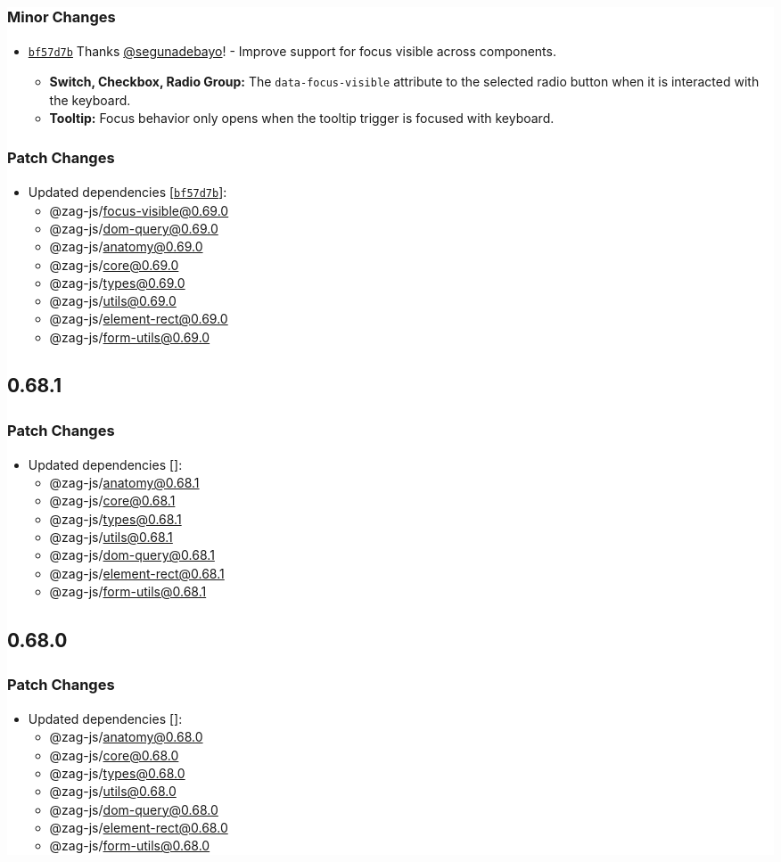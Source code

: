 ### Minor Changes

- [`bf57d7b`](https://github.com/chakra-ui/zag/commit/bf57d7b3933daf9974eaefc443da6f3c37706bb4) Thanks
  [@segunadebayo](https://github.com/segunadebayo)! - Improve support for focus visible across components.

  - **Switch, Checkbox, Radio Group:** The `data-focus-visible` attribute to the selected radio button when it is
    interacted with the keyboard.
  - **Tooltip:** Focus behavior only opens when the tooltip trigger is focused with keyboard.

### Patch Changes

- Updated dependencies [[`bf57d7b`](https://github.com/chakra-ui/zag/commit/bf57d7b3933daf9974eaefc443da6f3c37706bb4)]:
  - @zag-js/focus-visible@0.69.0
  - @zag-js/dom-query@0.69.0
  - @zag-js/anatomy@0.69.0
  - @zag-js/core@0.69.0
  - @zag-js/types@0.69.0
  - @zag-js/utils@0.69.0
  - @zag-js/element-rect@0.69.0
  - @zag-js/form-utils@0.69.0

## 0.68.1

### Patch Changes

- Updated dependencies []:
  - @zag-js/anatomy@0.68.1
  - @zag-js/core@0.68.1
  - @zag-js/types@0.68.1
  - @zag-js/utils@0.68.1
  - @zag-js/dom-query@0.68.1
  - @zag-js/element-rect@0.68.1
  - @zag-js/form-utils@0.68.1

## 0.68.0

### Patch Changes

- Updated dependencies []:
  - @zag-js/anatomy@0.68.0
  - @zag-js/core@0.68.0
  - @zag-js/types@0.68.0
  - @zag-js/utils@0.68.0
  - @zag-js/dom-query@0.68.0
  - @zag-js/element-rect@0.68.0
  - @zag-js/form-utils@0.68.0
